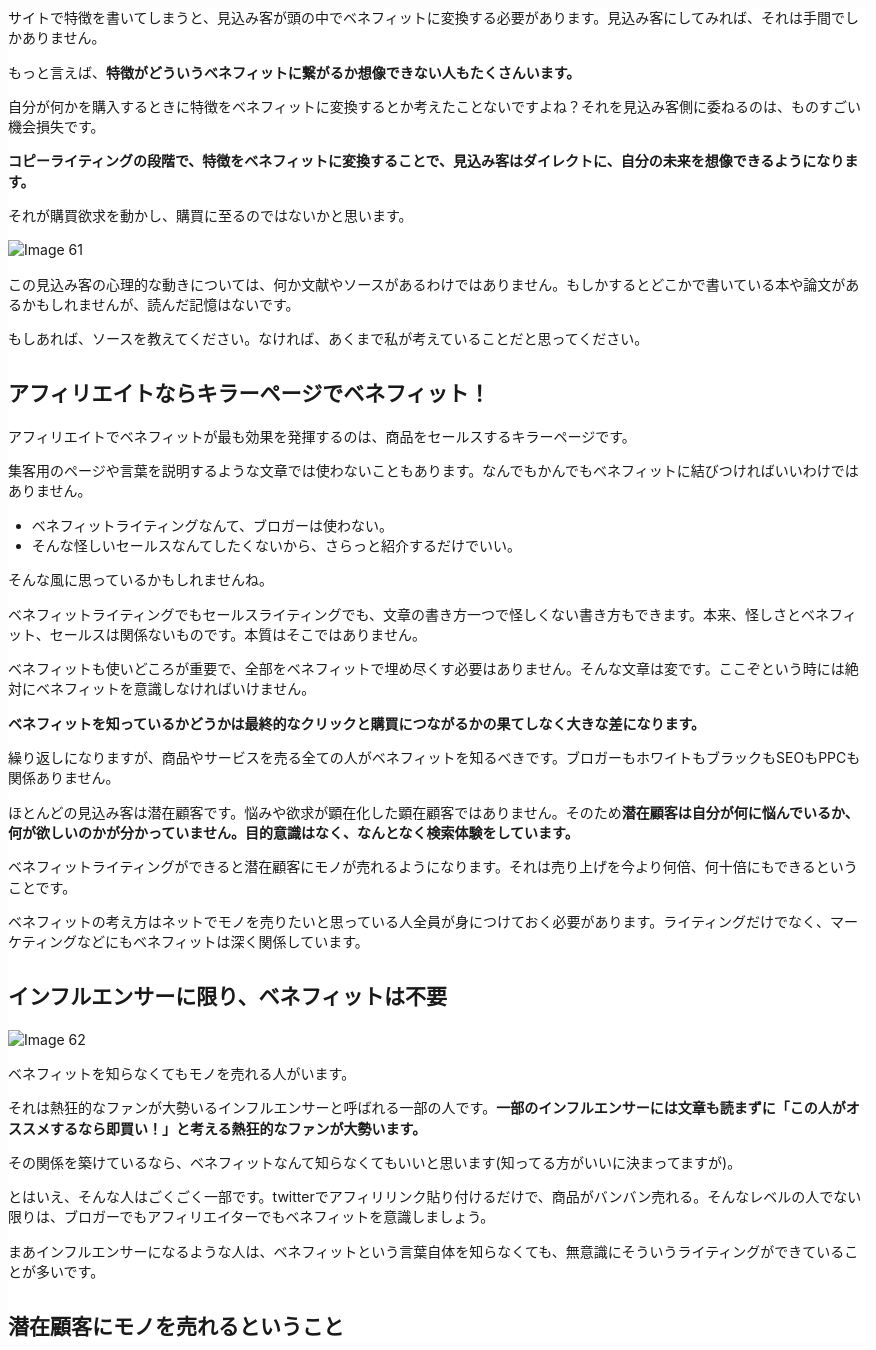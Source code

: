サイトで特徴を書いてしまうと、見込み客が頭の中でベネフィットに変換する必要があります。見込み客にしてみれば、それは手間でしかありません。

もっと言えば、**特徴がどういうベネフィットに繋がるか想像できない人もたくさんいます。**

自分が何かを購入するときに特徴をベネフィットに変換するとか考えたことないですよね？それを見込み客側に委ねるのは、ものすごい機会損失です。

**コピーライティングの段階で、特徴をベネフィットに変換することで、見込み客はダイレクトに、自分の未来を想像できるようになります。**

それが購買欲求を動かし、購買に至るのではないかと思います。

![Image 61](https://affi-note.com/wp-content/uploads/2018/02/img07.jpg)

この見込み客の心理的な動きについては、何か文献やソースがあるわけではありません。もしかするとどこかで書いている本や論文があるかもしれませんが、読んだ記憶はないです。

もしあれば、ソースを教えてください。なければ、あくまで私が考えていることだと思ってください。

アフィリエイトならキラーページでベネフィット！
-----------------------

アフィリエイトでベネフィットが最も効果を発揮するのは、商品をセールスするキラーページです。

集客用のページや言葉を説明するような文章では使わないこともあります。なんでもかんでもベネフィットに結びつければいいわけではありません。

*   ベネフィットライティングなんて、ブロガーは使わない。
*   そんな怪しいセールスなんてしたくないから、さらっと紹介するだけでいい。

そんな風に思っているかもしれませんね。

ベネフィットライティングでもセールスライティングでも、文章の書き方一つで怪しくない書き方もできます。本来、怪しさとベネフィット、セールスは関係ないものです。本質はそこではありません。

ベネフィットも使いどころが重要で、全部をベネフィットで埋め尽くす必要はありません。そんな文章は変です。ここぞという時には絶対にベネフィットを意識しなければいけません。

**ベネフィットを知っているかどうかは最終的なクリックと購買につながるかの果てしなく大きな差になります。**

繰り返しになりますが、商品やサービスを売る全ての人がベネフィットを知るべきです。ブロガーもホワイトもブラックもSEOもPPCも関係ありません。

ほとんどの見込み客は潜在顧客です。悩みや欲求が顕在化した顕在顧客ではありません。そのため**潜在顧客は自分が何に悩んでいるか、何が欲しいのかが分かっていません。目的意識はなく、なんとなく検索体験をしています。**

ベネフィットライティングができると潜在顧客にモノが売れるようになります。それは売り上げを今より何倍、何十倍にもできるということです。

ベネフィットの考え方はネットでモノを売りたいと思っている人全員が身につけておく必要があります。ライティングだけでなく、マーケティングなどにもベネフィットは深く関係しています。

インフルエンサーに限り、ベネフィットは不要
---------------------

![Image 62](https://affi-note.com/wp-content/uploads/2018/02/img08.jpg)

ベネフィットを知らなくてもモノを売れる人がいます。

それは熱狂的なファンが大勢いるインフルエンサーと呼ばれる一部の人です。**一部のインフルエンサーには文章も読まずに「この人がオススメするなら即買い！」と考える熱狂的なファンが大勢います。**

その関係を築けているなら、ベネフィットなんて知らなくてもいいと思います(知ってる方がいいに決まってますが)。

とはいえ、そんな人はごくごく一部です。twitterでアフィリリンク貼り付けるだけで、商品がバンバン売れる。そんなレベルの人でない限りは、ブロガーでもアフィリエイターでもベネフィットを意識しましょう。

まあインフルエンサーになるような人は、ベネフィットという言葉自体を知らなくても、無意識にそういうライティングができていることが多いです。

潜在顧客にモノを売れるということ
----------------
